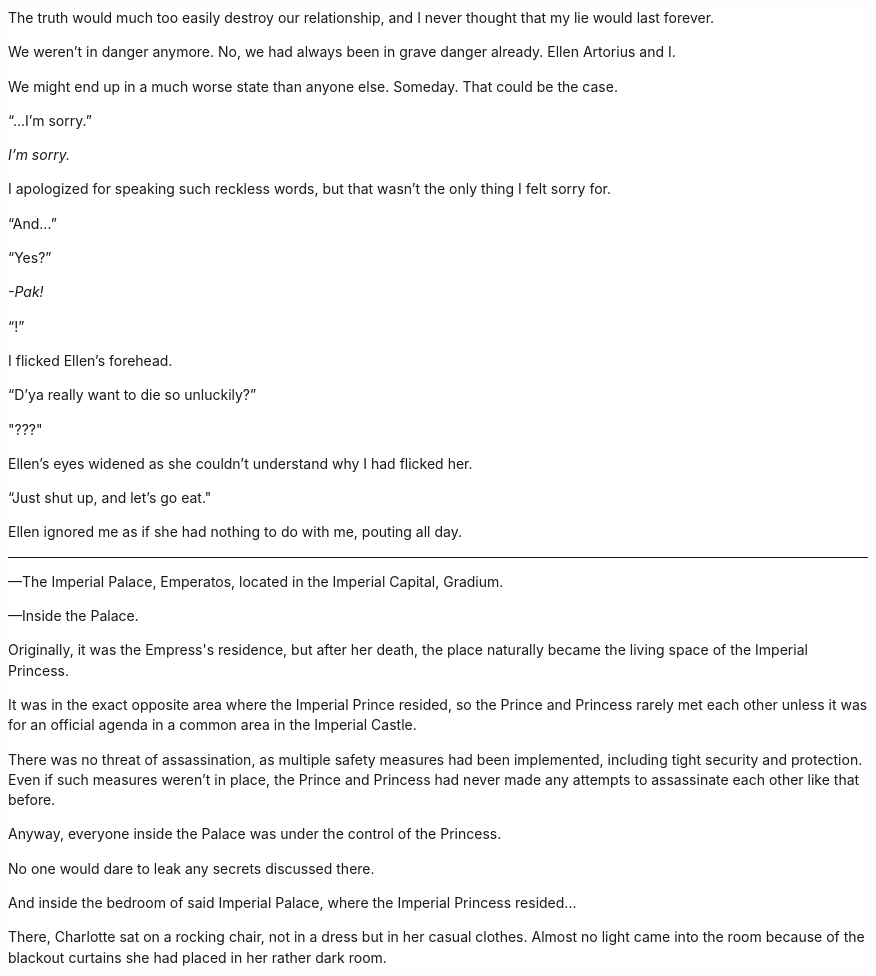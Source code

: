 The truth would much too easily destroy our relationship, and I never thought that
my lie would last forever.

We weren’t in danger anymore. No, we had always been in grave danger already.
Ellen Artorius and I.

We might end up in a much worse state than anyone else.
Someday. That could be the case.

“...I’m sorry.”

*I’m sorry.*

I apologized for speaking such reckless words, but that wasn’t the only thing I felt
sorry for.

“And...”

“Yes?”

*-Pak!*

“!”

I flicked Ellen’s forehead.

“D’ya really want to die so unluckily?”

"???"

Ellen’s eyes widened as she couldn’t understand why I had flicked her.

“Just shut up, and let’s go eat."

Ellen ignored me as if she had nothing to do with me, pouting all day.

* * *

—The Imperial Palace, Emperatos, located in the Imperial Capital, Gradium.

—Inside the Palace.

Originally, it was the Empress's residence, but after her death, the place naturally
became the living space of the Imperial Princess.

It was in the exact opposite area where the Imperial Prince resided, so the Prince
and Princess rarely met each other unless it was for an official agenda in a common
area in the Imperial Castle.

There was no threat of assassination, as multiple safety measures had been
implemented, including tight security and protection. Even if such measures weren’t
in place, the Prince and Princess had never made any attempts to assassinate each
other like that before.

Anyway, everyone inside the Palace was under the control of the Princess.

No one would dare to leak any secrets discussed there.

And inside the bedroom of said Imperial Palace, where the Imperial Princess
resided...

There, Charlotte sat on a rocking chair, not in a dress but in her casual clothes.
Almost no light came into the room because of the blackout curtains she had placed
in her rather dark room.
